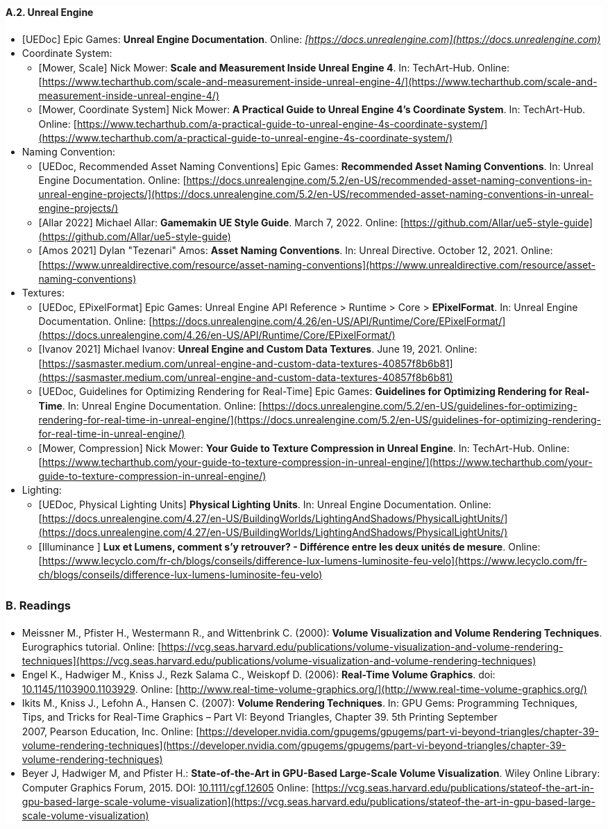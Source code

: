 #### A.2. Unreal Engine

* [UEDoc] Epic Games: **Unreal Engine Documentation**. Online: *[https://docs.unrealengine.com](https://docs.unrealengine.com)*
* Coordinate System:
  * [Mower, Scale] Nick Mower: **Scale and Measurement Inside Unreal Engine 4**. In: TechArt-Hub. Online: [https://www.techarthub.com/scale-and-measurement-inside-unreal-engine-4/](https://www.techarthub.com/scale-and-measurement-inside-unreal-engine-4/)
  * [Mower, Coordinate System] Nick Mower: **A Practical Guide to Unreal Engine 4’s Coordinate System**. In: TechArt-Hub. Online: [https://www.techarthub.com/a-practical-guide-to-unreal-engine-4s-coordinate-system/](https://www.techarthub.com/a-practical-guide-to-unreal-engine-4s-coordinate-system/)
* Naming Convention:
  * [UEDoc, Recommended Asset Naming Conventions] Epic Games: **Recommended Asset Naming Conventions**. In: Unreal Engine Documentation. Online: [https://docs.unrealengine.com/5.2/en-US/recommended-asset-naming-conventions-in-unreal-engine-projects/](https://docs.unrealengine.com/5.2/en-US/recommended-asset-naming-conventions-in-unreal-engine-projects/)
  * [Allar 2022] Michael Allar: **Gamemakin UE Style Guide**. March 7, 2022. Online: [https://github.com/Allar/ue5-style-guide](https://github.com/Allar/ue5-style-guide)
  * [Amos 2021] Dylan "Tezenari" Amos: **Asset Naming Conventions**. In: Unreal Directive. October 12, 2021. Online: [https://www.unrealdirective.com/resource/asset-naming-conventions](https://www.unrealdirective.com/resource/asset-naming-conventions)
* Textures:
  * [UEDoc, EPixelFormat] Epic Games: Unreal Engine API Reference > Runtime > Core > **EPixelFormat**. In: Unreal Engine Documentation. Online: [https://docs.unrealengine.com/4.26/en-US/API/Runtime/Core/EPixelFormat/](https://docs.unrealengine.com/4.26/en-US/API/Runtime/Core/EPixelFormat/)
  * [Ivanov 2021] Michael Ivanov: **Unreal Engine and Custom Data Textures**. June 19, 2021. Online: [https://sasmaster.medium.com/unreal-engine-and-custom-data-textures-40857f8b6b81](https://sasmaster.medium.com/unreal-engine-and-custom-data-textures-40857f8b6b81)
  * [UEDoc, Guidelines for Optimizing Rendering for Real-Time] Epic Games: **Guidelines for Optimizing Rendering for Real-Time**. In: Unreal Engine Documentation. Online: [https://docs.unrealengine.com/5.2/en-US/guidelines-for-optimizing-rendering-for-real-time-in-unreal-engine/](https://docs.unrealengine.com/5.2/en-US/guidelines-for-optimizing-rendering-for-real-time-in-unreal-engine/)
  * [Mower, Compression] Nick Mower: **Your Guide to Texture Compression in Unreal Engine**. In: TechArt-Hub. Online: [https://www.techarthub.com/your-guide-to-texture-compression-in-unreal-engine/](https://www.techarthub.com/your-guide-to-texture-compression-in-unreal-engine/)
* Lighting:
  * [UEDoc, Physical Lighting Units] **Physical Lighting Units**. In: Unreal Engine Documentation. Online: [https://docs.unrealengine.com/4.27/en-US/BuildingWorlds/LightingAndShadows/PhysicalLightUnits/](https://docs.unrealengine.com/4.27/en-US/BuildingWorlds/LightingAndShadows/PhysicalLightUnits/)
  * [Illuminance ] **Lux et Lumens, comment s’y retrouver? - Différence entre les deux unités de mesure**. Online: [https://www.lecyclo.com/fr-ch/blogs/conseils/difference-lux-lumens-luminosite-feu-velo](https://www.lecyclo.com/fr-ch/blogs/conseils/difference-lux-lumens-luminosite-feu-velo)

### B. Readings

* Meissner M., Pfister H., Westermann R., and Wittenbrink C. (2000): **Volume Visualization and Volume Rendering Techniques**. Eurographics tutorial. Online: [https://vcg.seas.harvard.edu/publications/volume-visualization-and-volume-rendering-techniques](https://vcg.seas.harvard.edu/publications/volume-visualization-and-volume-rendering-techniques)
* Engel K., Hadwiger M., Kniss J., Rezk Salama C., Weiskopf D. (2006): **Real-Time Volume Graphics**. doi: [10.1145/1103900.1103929](http://dx.doi.org/10.1145/1103900.1103929). Online: [http://www.real-time-volume-graphics.org/](http://www.real-time-volume-graphics.org/)
* Ikits M., Kniss J., Lefohn A., Hansen C. (2007): **Volume Rendering Techniques**. In: GPU Gems: Programming Techniques, Tips, and Tricks for Real-Time Graphics &ndash; Part VI: Beyond Triangles, Chapter 39. 5th Printing September 2007, Pearson Education, Inc. Online: [https://developer.nvidia.com/gpugems/gpugems/part-vi-beyond-triangles/chapter-39-volume-rendering-techniques](https://developer.nvidia.com/gpugems/gpugems/part-vi-beyond-triangles/chapter-39-volume-rendering-techniques)
* Beyer J, Hadwiger M, and Pfister H.: **State-of-the-Art in GPU-Based Large-Scale Volume Visualization**. Wiley Online Library: Computer Graphics Forum, 2015. DOI: [10.1111/cgf.12605](https://doi.org/10.1111/cgf.12605) Online: [https://vcg.seas.harvard.edu/publications/stateof-the-art-in-gpu-based-large-scale-volume-visualization](https://vcg.seas.harvard.edu/publications/stateof-the-art-in-gpu-based-large-scale-volume-visualization)
